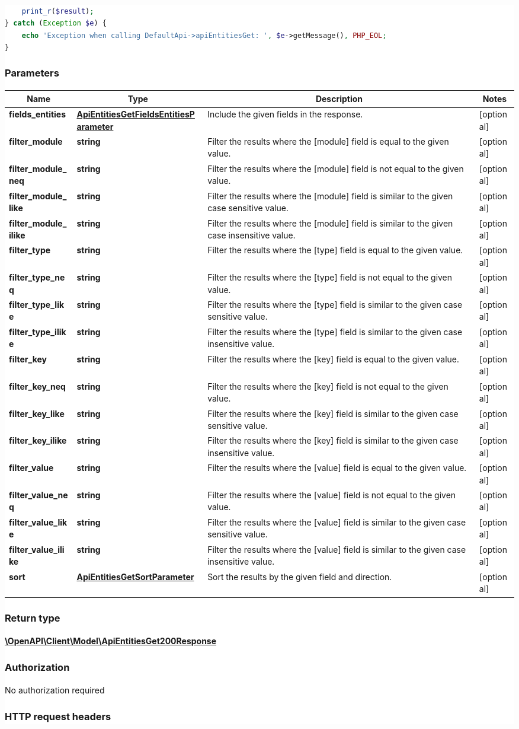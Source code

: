 ```php
    print_r($result);
} catch (Exception $e) {
    echo 'Exception when calling DefaultApi->apiEntitiesGet: ', $e->getMessage(), PHP_EOL;
}
```

### Parameters

| Name | Type | Description  | Notes |
| ------------- | ------------- | ------------- | ------------- |
| **fields_entities** | [**ApiEntitiesGetFieldsEntitiesParameter**](../Model/.md)| Include the given fields in the response. | [optional] |
| **filter_module** | **string**| Filter the results where the [module] field is equal to the given value. | [optional] |
| **filter_module_neq** | **string**| Filter the results where the [module] field is not equal to the given value. | [optional] |
| **filter_module_like** | **string**| Filter the results where the [module] field is similar to the given case sensitive value. | [optional] |
| **filter_module_ilike** | **string**| Filter the results where the [module] field is similar to the given case insensitive value. | [optional] |
| **filter_type** | **string**| Filter the results where the [type] field is equal to the given value. | [optional] |
| **filter_type_neq** | **string**| Filter the results where the [type] field is not equal to the given value. | [optional] |
| **filter_type_like** | **string**| Filter the results where the [type] field is similar to the given case sensitive value. | [optional] |
| **filter_type_ilike** | **string**| Filter the results where the [type] field is similar to the given case insensitive value. | [optional] |
| **filter_key** | **string**| Filter the results where the [key] field is equal to the given value. | [optional] |
| **filter_key_neq** | **string**| Filter the results where the [key] field is not equal to the given value. | [optional] |
| **filter_key_like** | **string**| Filter the results where the [key] field is similar to the given case sensitive value. | [optional] |
| **filter_key_ilike** | **string**| Filter the results where the [key] field is similar to the given case insensitive value. | [optional] |
| **filter_value** | **string**| Filter the results where the [value] field is equal to the given value. | [optional] |
| **filter_value_neq** | **string**| Filter the results where the [value] field is not equal to the given value. | [optional] |
| **filter_value_like** | **string**| Filter the results where the [value] field is similar to the given case sensitive value. | [optional] |
| **filter_value_ilike** | **string**| Filter the results where the [value] field is similar to the given case insensitive value. | [optional] |
| **sort** | [**ApiEntitiesGetSortParameter**](../Model/.md)| Sort the results by the given field and direction. | [optional] |

### Return type

[**\OpenAPI\Client\Model\ApiEntitiesGet200Response**](../Model/ApiEntitiesGet200Response.md)

### Authorization

No authorization required

### HTTP request headers

